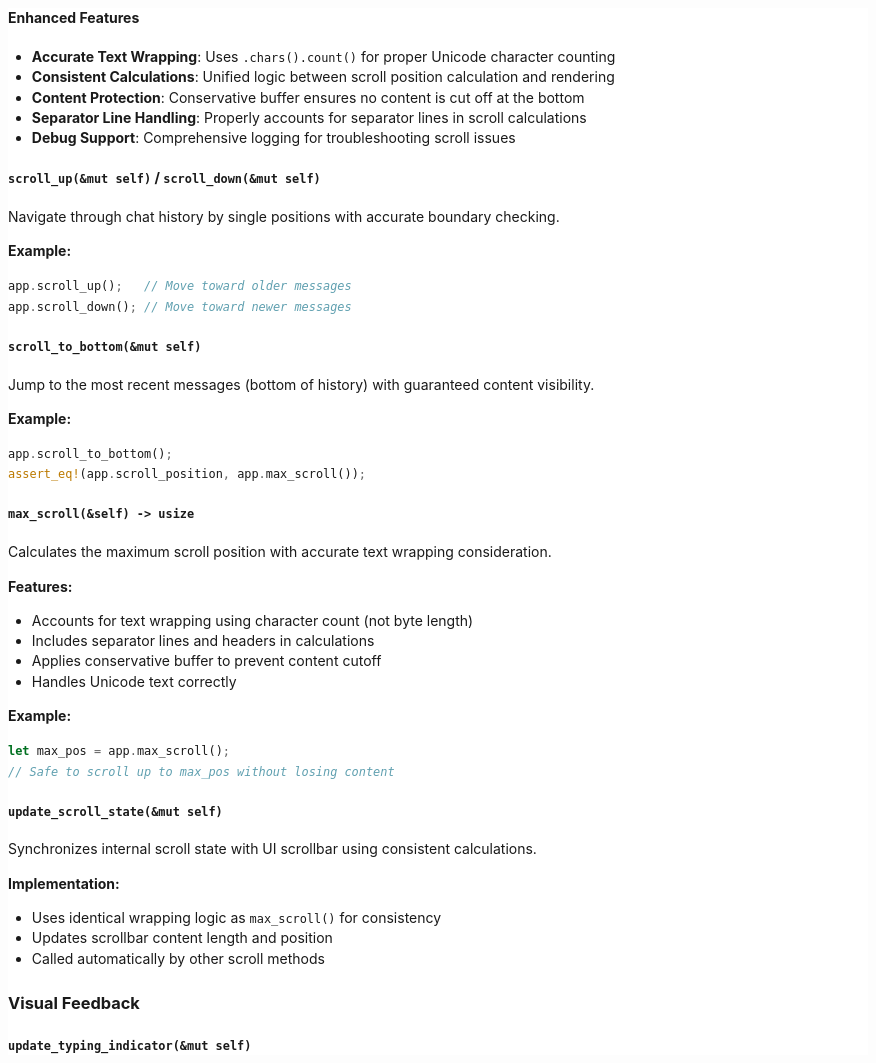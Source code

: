 #### Enhanced Features
- **Accurate Text Wrapping**: Uses `.chars().count()` for proper Unicode character counting
- **Consistent Calculations**: Unified logic between scroll position calculation and rendering
- **Content Protection**: Conservative buffer ensures no content is cut off at the bottom
- **Separator Line Handling**: Properly accounts for separator lines in scroll calculations
- **Debug Support**: Comprehensive logging for troubleshooting scroll issues

#### `scroll_up(&mut self)` / `scroll_down(&mut self)`

Navigate through chat history by single positions with accurate boundary checking.

**Example:**
```rust
app.scroll_up();   // Move toward older messages
app.scroll_down(); // Move toward newer messages
```

#### `scroll_to_bottom(&mut self)`

Jump to the most recent messages (bottom of history) with guaranteed content visibility.

**Example:**
```rust
app.scroll_to_bottom();
assert_eq!(app.scroll_position, app.max_scroll());
```

#### `max_scroll(&self) -> usize`

Calculates the maximum scroll position with accurate text wrapping consideration.

**Features:**
- Accounts for text wrapping using character count (not byte length)
- Includes separator lines and headers in calculations
- Applies conservative buffer to prevent content cutoff
- Handles Unicode text correctly

**Example:**
```rust
let max_pos = app.max_scroll();
// Safe to scroll up to max_pos without losing content
```

#### `update_scroll_state(&mut self)`

Synchronizes internal scroll state with UI scrollbar using consistent calculations.

**Implementation:**
- Uses identical wrapping logic as `max_scroll()` for consistency
- Updates scrollbar content length and position
- Called automatically by other scroll methods

### Visual Feedback

#### `update_typing_indicator(&mut self)`
